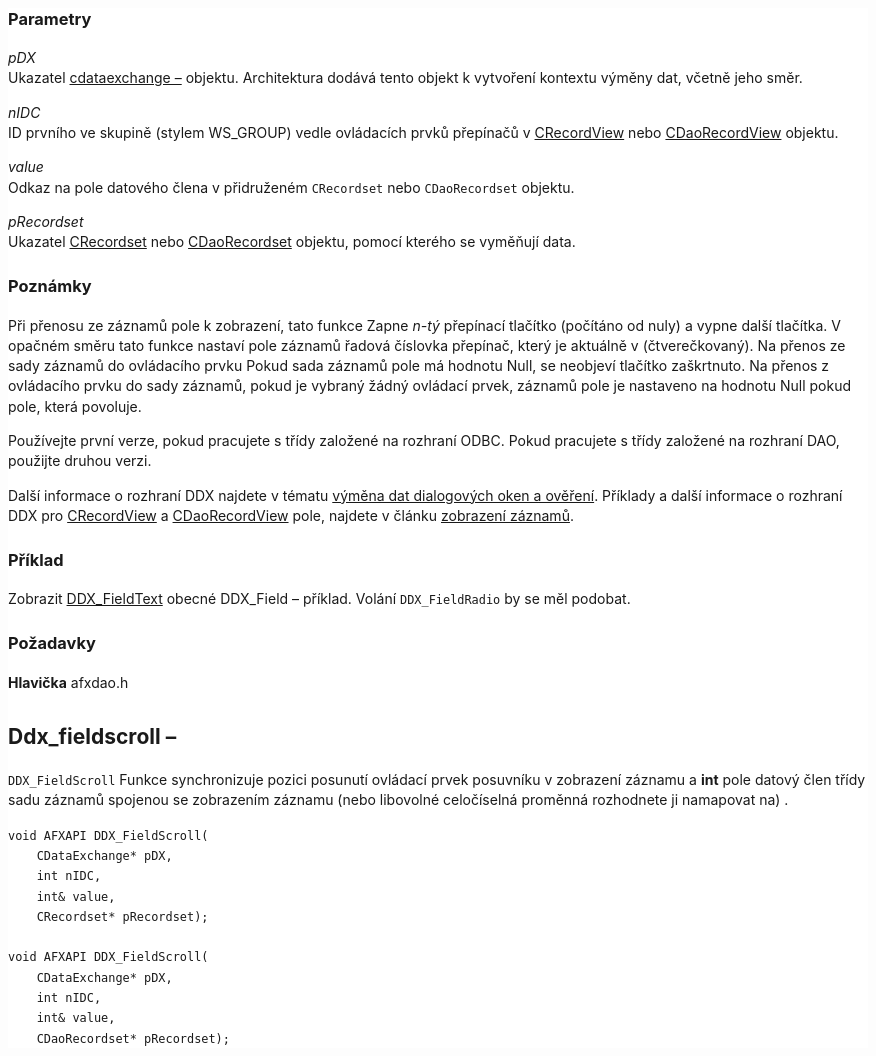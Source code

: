 ### <a name="parameters"></a>Parametry

*pDX*<br/>
Ukazatel [cdataexchange –](../../mfc/reference/cdataexchange-class.md) objektu. Architektura dodává tento objekt k vytvoření kontextu výměny dat, včetně jeho směr.

*nIDC*<br/>
ID prvního ve skupině (stylem WS_GROUP) vedle ovládacích prvků přepínačů v [CRecordView](../../mfc/reference/crecordview-class.md) nebo [CDaoRecordView](../../mfc/reference/cdaorecordview-class.md) objektu.

*value*<br/>
Odkaz na pole datového člena v přidruženém `CRecordset` nebo `CDaoRecordset` objektu.

*pRecordset*<br/>
Ukazatel [CRecordset](../../mfc/reference/crecordset-class.md) nebo [CDaoRecordset](../../mfc/reference/cdaorecordset-class.md) objektu, pomocí kterého se vyměňují data.

### <a name="remarks"></a>Poznámky

Při přenosu ze záznamů pole k zobrazení, tato funkce Zapne *n-tý* přepínací tlačítko (počítáno od nuly) a vypne další tlačítka. V opačném směru tato funkce nastaví pole záznamů řadová číslovka přepínač, který je aktuálně v (čtverečkovaný). Na přenos ze sady záznamů do ovládacího prvku Pokud sada záznamů pole má hodnotu Null, se neobjeví tlačítko zaškrtnuto. Na přenos z ovládacího prvku do sady záznamů, pokud je vybraný žádný ovládací prvek, záznamů pole je nastaveno na hodnotu Null pokud pole, která povoluje.

Používejte první verze, pokud pracujete s třídy založené na rozhraní ODBC. Pokud pracujete s třídy založené na rozhraní DAO, použijte druhou verzi.

Další informace o rozhraní DDX najdete v tématu [výměna dat dialogových oken a ověření](../../mfc/dialog-data-exchange-and-validation.md). Příklady a další informace o rozhraní DDX pro [CRecordView](../../mfc/reference/crecordview-class.md) a [CDaoRecordView](../../mfc/reference/cdaorecordview-class.md) pole, najdete v článku [zobrazení záznamů](../../data/record-views-mfc-data-access.md).

### <a name="example"></a>Příklad

Zobrazit [DDX_FieldText](#ddx_fieldtext) obecné DDX_Field – příklad. Volání `DDX_FieldRadio` by se měl podobat.

### <a name="requirements"></a>Požadavky

  **Hlavička** afxdao.h

##  <a name="ddx_fieldscroll"></a>  Ddx_fieldscroll –

`DDX_FieldScroll` Funkce synchronizuje pozici posunutí ovládací prvek posuvníku v zobrazení záznamu a **int** pole datový člen třídy sadu záznamů spojenou se zobrazením záznamu (nebo libovolné celočíselná proměnná rozhodnete ji namapovat na) .

```
void AFXAPI DDX_FieldScroll(
    CDataExchange* pDX,
    int nIDC,
    int& value,
    CRecordset* pRecordset);

void AFXAPI DDX_FieldScroll(
    CDataExchange* pDX,
    int nIDC,
    int& value,
    CDaoRecordset* pRecordset);
```
